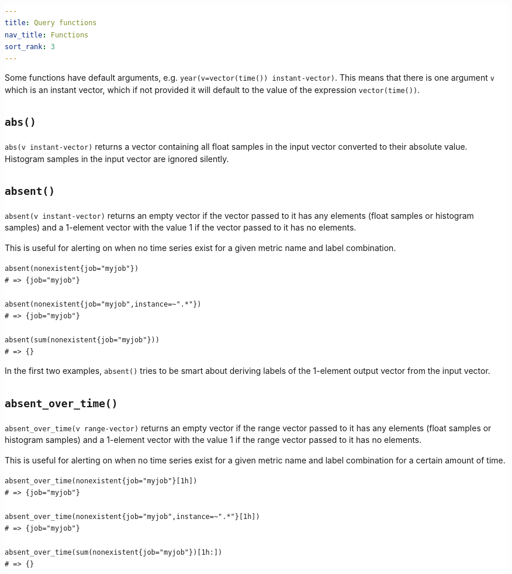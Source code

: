 ```yaml
---
title: Query functions
nav_title: Functions
sort_rank: 3
---
```


Some functions have default arguments, e.g. `year(v=vector(time())
instant-vector)`. This means that there is one argument `v` which is an instant
vector, which if not provided it will default to the value of the expression
`vector(time())`.

## `abs()`

`abs(v instant-vector)` returns a vector containing all float samples in the
input vector converted to their absolute value. Histogram samples in the input
vector are ignored silently.

## `absent()`

`absent(v instant-vector)` returns an empty vector if the vector passed to it
has any elements (float samples or histogram samples) and a 1-element vector
with the value 1 if the vector passed to it has no elements.

This is useful for alerting on when no time series exist for a given metric name
and label combination.

```
absent(nonexistent{job="myjob"})
# => {job="myjob"}

absent(nonexistent{job="myjob",instance=~".*"})
# => {job="myjob"}

absent(sum(nonexistent{job="myjob"}))
# => {}
```

In the first two examples, `absent()` tries to be smart about deriving labels
of the 1-element output vector from the input vector.

## `absent_over_time()`

`absent_over_time(v range-vector)` returns an empty vector if the range vector
passed to it has any elements (float samples or histogram samples) and a
1-element vector with the value 1 if the range vector passed to it has no
elements.

This is useful for alerting on when no time series exist for a given metric name
and label combination for a certain amount of time.

```
absent_over_time(nonexistent{job="myjob"}[1h])
# => {job="myjob"}

absent_over_time(nonexistent{job="myjob",instance=~".*"}[1h])
# => {job="myjob"}

absent_over_time(sum(nonexistent{job="myjob"})[1h:])
# => {}
```

